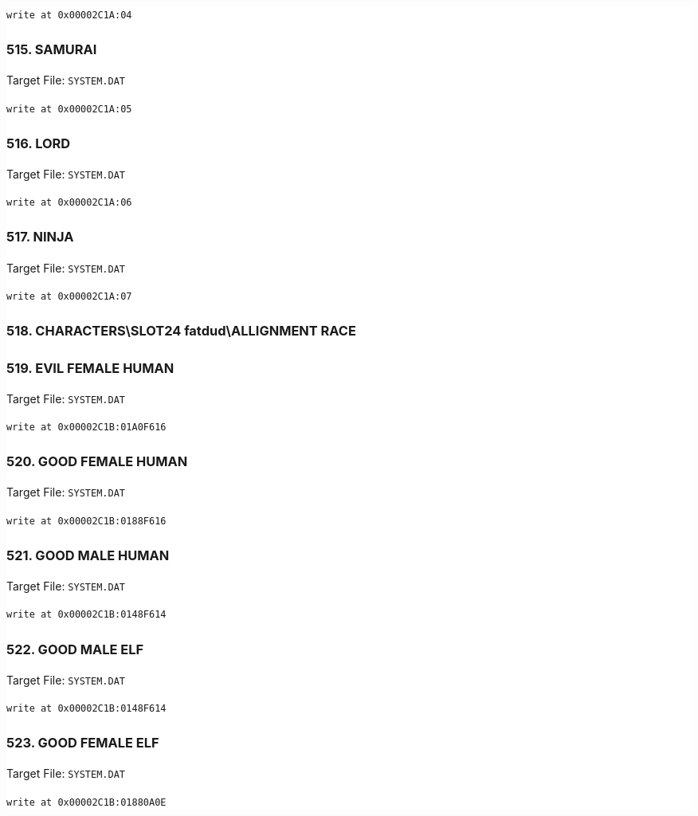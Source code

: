 ```
write at 0x00002C1A:04
```

### 515. SAMURAI

Target File: `SYSTEM.DAT`

```
write at 0x00002C1A:05
```

### 516. LORD

Target File: `SYSTEM.DAT`

```
write at 0x00002C1A:06
```

### 517. NINJA

Target File: `SYSTEM.DAT`

```
write at 0x00002C1A:07
```

### 518. CHARACTERS\SLOT24 fatdud\ALLIGNMENT RACE
### 519. EVIL FEMALE HUMAN

Target File: `SYSTEM.DAT`

```
write at 0x00002C1B:01A0F616
```

### 520. GOOD FEMALE HUMAN

Target File: `SYSTEM.DAT`

```
write at 0x00002C1B:0188F616
```

### 521. GOOD MALE HUMAN

Target File: `SYSTEM.DAT`

```
write at 0x00002C1B:0148F614
```

### 522. GOOD MALE ELF

Target File: `SYSTEM.DAT`

```
write at 0x00002C1B:0148F614
```

### 523. GOOD FEMALE ELF

Target File: `SYSTEM.DAT`

```
write at 0x00002C1B:01880A0E
```


